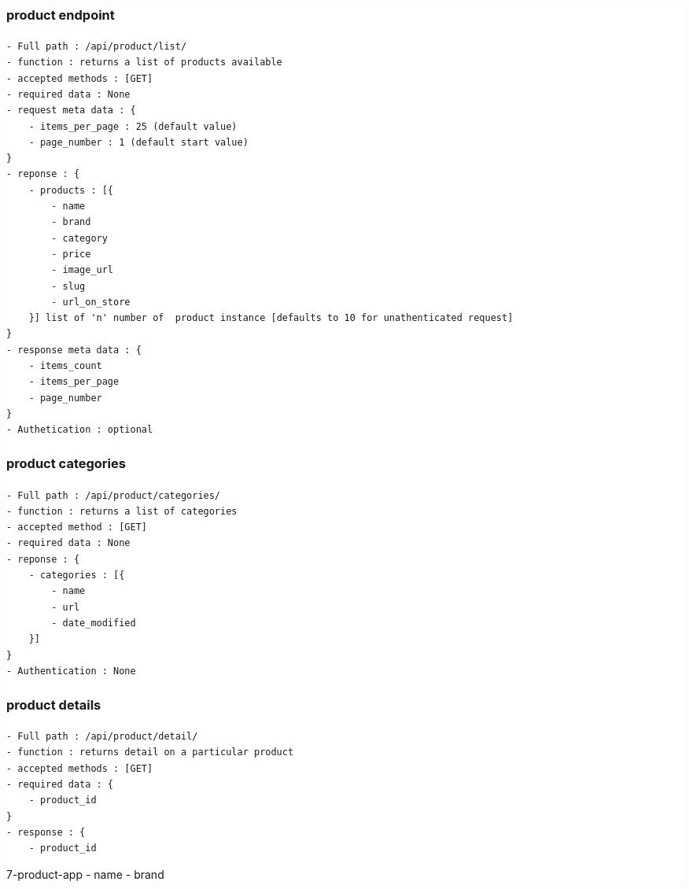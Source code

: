 ### product endpoint
	- Full path : /api/product/list/
	- function : returns a list of products available
	- accepted methods : [GET]
	- required data : None
	- request meta data : {
		- items_per_page : 25 (default value)
		- page_number : 1 (default start value)
	}
	- reponse : {
		- products : [{
			- name
			- brand
			- category
			- price
			- image_url
			- slug
			- url_on_store
		}] list of 'n' number of  product instance [defaults to 10 for unathenticated request]
	}
	- response meta data : {
		- items_count
		- items_per_page
		- page_number
	}
	- Authetication : optional


### product categories
	- Full path : /api/product/categories/
	- function : returns a list of categories
	- accepted method : [GET]
	- required data : None
	- reponse : {
		- categories : [{
			- name
			- url
			- date_modified
		}]
	}
	- Authentication : None


### product details
	- Full path : /api/product/detail/
	- function : returns detail on a particular product
	- accepted methods : [GET]
	- required data : {
		- product_id
	}
	- response : {
		- product_id
7-product-app
		- name 
		- brand
